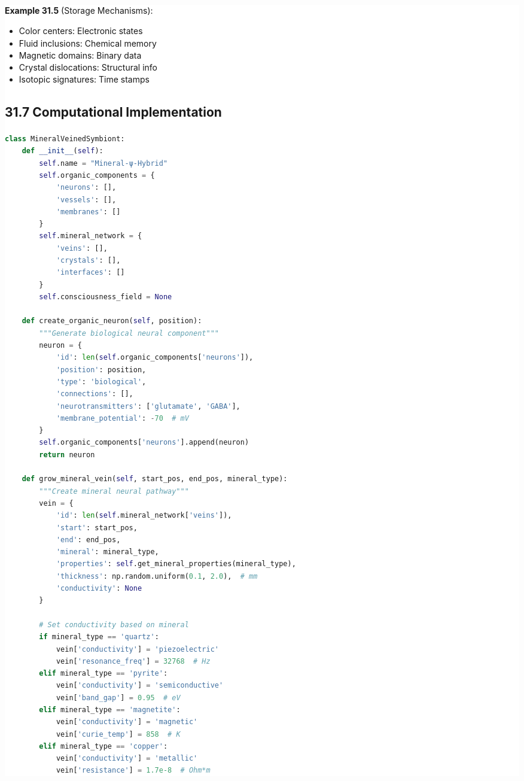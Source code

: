 **Example 31.5** (Storage Mechanisms):

- Color centers: Electronic states
- Fluid inclusions: Chemical memory
- Magnetic domains: Binary data
- Crystal dislocations: Structural info
- Isotopic signatures: Time stamps

## 31.7 Computational Implementation

```python
class MineralVeinedSymbiont:
    def __init__(self):
        self.name = "Mineral-ψ-Hybrid"
        self.organic_components = {
            'neurons': [],
            'vessels': [],
            'membranes': []
        }
        self.mineral_network = {
            'veins': [],
            'crystals': [],
            'interfaces': []
        }
        self.consciousness_field = None
        
    def create_organic_neuron(self, position):
        """Generate biological neural component"""
        neuron = {
            'id': len(self.organic_components['neurons']),
            'position': position,
            'type': 'biological',
            'connections': [],
            'neurotransmitters': ['glutamate', 'GABA'],
            'membrane_potential': -70  # mV
        }
        self.organic_components['neurons'].append(neuron)
        return neuron
        
    def grow_mineral_vein(self, start_pos, end_pos, mineral_type):
        """Create mineral neural pathway"""
        vein = {
            'id': len(self.mineral_network['veins']),
            'start': start_pos,
            'end': end_pos,
            'mineral': mineral_type,
            'properties': self.get_mineral_properties(mineral_type),
            'thickness': np.random.uniform(0.1, 2.0),  # mm
            'conductivity': None
        }
        
        # Set conductivity based on mineral
        if mineral_type == 'quartz':
            vein['conductivity'] = 'piezoelectric'
            vein['resonance_freq'] = 32768  # Hz
        elif mineral_type == 'pyrite':
            vein['conductivity'] = 'semiconductive'
            vein['band_gap'] = 0.95  # eV
        elif mineral_type == 'magnetite':
            vein['conductivity'] = 'magnetic'
            vein['curie_temp'] = 858  # K
        elif mineral_type == 'copper':
            vein['conductivity'] = 'metallic'
            vein['resistance'] = 1.7e-8  # Ohm*m
```